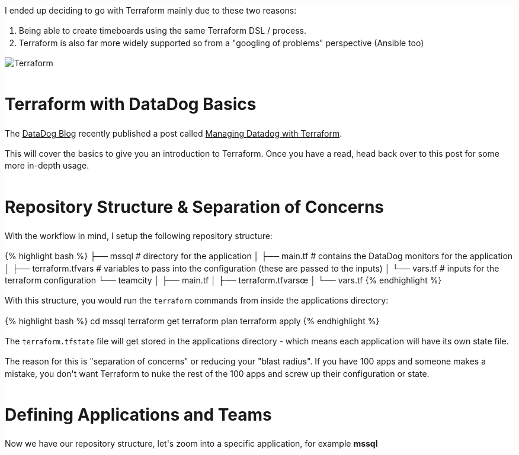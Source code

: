 I ended up deciding to go with Terraform mainly due to these two reasons:

1. Being able to create timeboards using the same Terraform DSL / process.
1. Terraform is also far more widely supported so from a "googling of problems" perspective (Ansible too)

![Terraform](https://i.imgur.com/qq3Vgxj.png)

# Terraform with DataDog Basics

The [DataDog Blog](https://www.datadoghq.com/blog/) recently published a post called [Managing Datadog with Terraform](https://www.datadoghq.com/blog/managing-datadog-with-terraform/).

This will cover the basics to give you an introduction to Terraform. Once you have a read, head back over to this post for some more in-depth usage.

# Repository Structure & Separation of Concerns

With the workflow in mind, I setup the following repository structure:

{% highlight bash %}
├── mssql                   # directory for the application
│   ├── main.tf             # contains the DataDog monitors for the application
│   ├── terraform.tfvars    # variables to pass into the configuration (these are passed to the inputs)
│   └── vars.tf             # inputs for the terraform configuration
└── teamcity
│   ├── main.tf
│   ├── terraform.tfvarsœ
│   └── vars.tf
{% endhighlight %}

With this structure, you would run the `terraform` commands from inside the applications directory:

{% highlight bash %}
cd mssql
terraform get
terraform plan
terraform apply
{% endhighlight %}

The `terraform.tfstate` file will get stored in the applications directory - which means each application will have its own state file.

The reason for this is "separation of concerns" or reducing your "blast radius". If you have 100 apps and someone makes a mistake, you don't want Terraform to nuke the rest of the 100 apps and screw up their configuration or state.

# Defining Applications and Teams

Now we have our repository structure, let's zoom into a specific application, for example **mssql**
